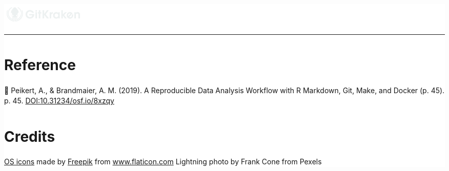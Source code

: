 <img src="https://raw.githubusercontent.com/ocbe-uio/public-slides/main/Presentations/aux/gitkraken-logo-mono-light-hz.png" height=40>



---

# Reference

:page_facing_up: Peikert, A., & Brandmaier, A. M. (2019). A Reproducible Data Analysis Workflow with R Markdown, Git, Make, and Docker (p. 45). p. 45. [DOI:10.31234/osf.io/8xzqy](https://doi.org/10.31234/osf.io/8xzqy)

# Credits

[OS icons](#installing-git) made by <a href="https://www.flaticon.com/authors/freepik" title="Freepik">Freepik</a> from <a href="https://www.flaticon.com/" title="Flaticon"> www.flaticon.com</a>
Lightning photo by Frank Cone from Pexels
